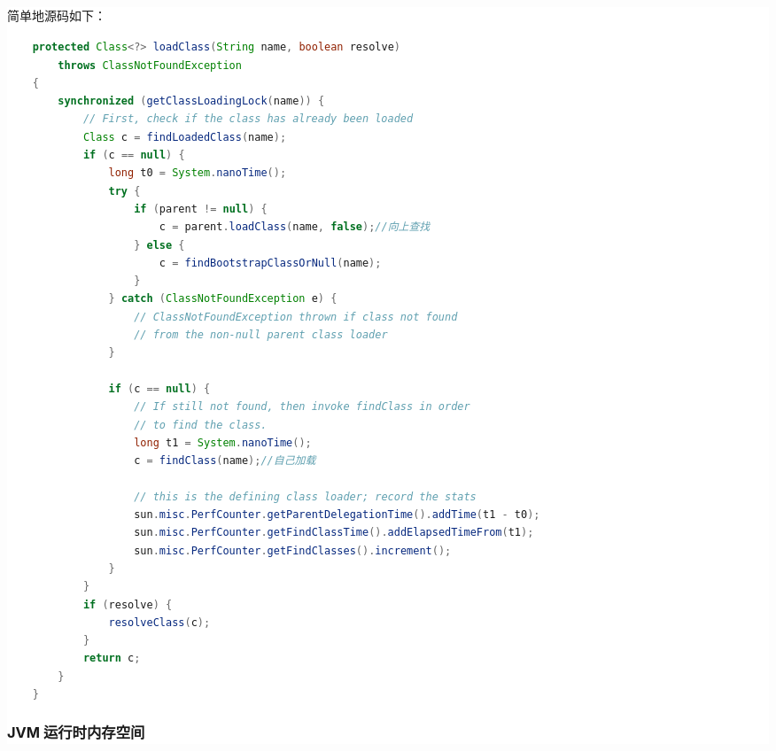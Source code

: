 简单地源码如下：

``` java
    protected Class<?> loadClass(String name, boolean resolve)
        throws ClassNotFoundException
    {
        synchronized (getClassLoadingLock(name)) {
            // First, check if the class has already been loaded
            Class c = findLoadedClass(name);
            if (c == null) {
                long t0 = System.nanoTime();
                try {
                    if (parent != null) {
                        c = parent.loadClass(name, false);//向上查找
                    } else {
                        c = findBootstrapClassOrNull(name);
                    }
                } catch (ClassNotFoundException e) {
                    // ClassNotFoundException thrown if class not found
                    // from the non-null parent class loader
                }

                if (c == null) {
                    // If still not found, then invoke findClass in order
                    // to find the class.
                    long t1 = System.nanoTime();
                    c = findClass(name);//自己加载

                    // this is the defining class loader; record the stats
                    sun.misc.PerfCounter.getParentDelegationTime().addTime(t1 - t0);
                    sun.misc.PerfCounter.getFindClassTime().addElapsedTimeFrom(t1);
                    sun.misc.PerfCounter.getFindClasses().increment();
                }
            }
            if (resolve) {
                resolveClass(c);
            }
            return c;
        }
    }

```

### JVM 运行时内存空间
